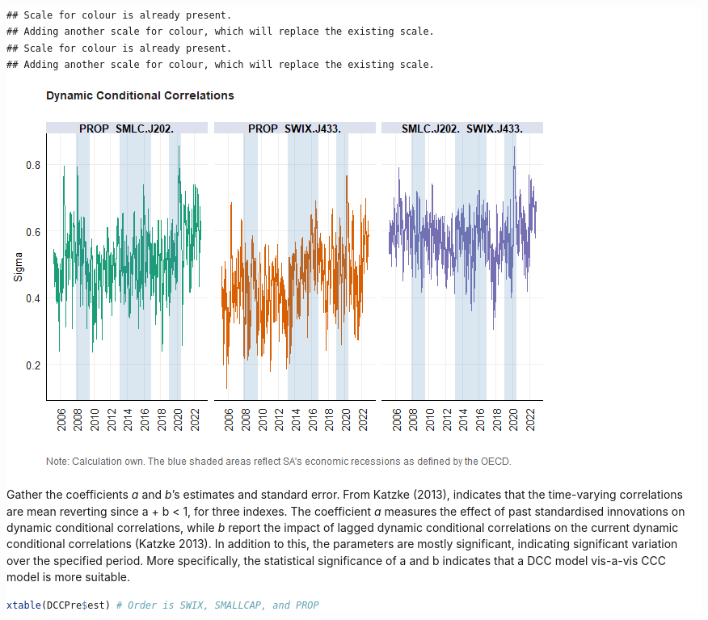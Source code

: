     ## Scale for colour is already present.
    ## Adding another scale for colour, which will replace the existing scale.
    ## Scale for colour is already present.
    ## Adding another scale for colour, which will replace the existing scale.

![](README_files/figure-gfm/Plotting%20the%20dynamic%20conditional%20correlations%20-1.png)

Gather the coefficients $a$ and $b$’s estimates and standard error. From
Katzke (2013), indicates that the time-varying correlations are mean
reverting since a + b \< 1, for three indexes. The coefficient $a$
measures the effect of past standardised innovations on dynamic
conditional correlations, while $b$ report the impact of lagged dynamic
conditional correlations on the current dynamic conditional correlations
(Katzke 2013). In addition to this, the parameters are mostly
significant, indicating significant variation over the specified period.
More specifically, the statistical significance of a and b indicates
that a DCC model vis-a-vis CCC model is more suitable.

``` r
xtable(DCCPre$est) # Order is SWIX, SMALLCAP, and PROP
```

